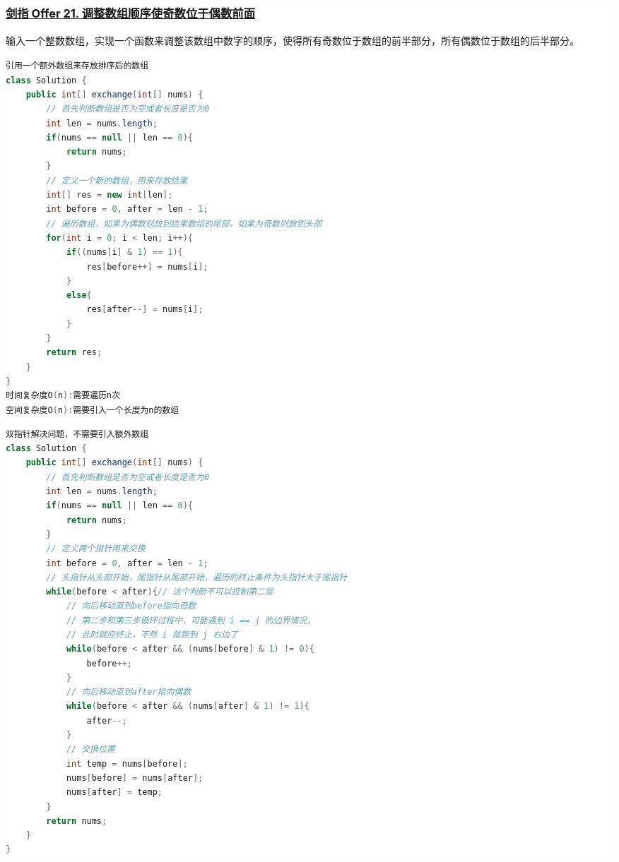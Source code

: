 ###  [剑指 Offer 21. 调整数组顺序使奇数位于偶数前面](https://leetcode-cn.com/problems/diao-zheng-shu-zu-shun-xu-shi-qi-shu-wei-yu-ou-shu-qian-mian-lcof/)

输入一个整数数组，实现一个函数来调整该数组中数字的顺序，使得所有奇数位于数组的前半部分，所有偶数位于数组的后半部分。

```java
引用一个额外数组来存放排序后的数组
class Solution {
    public int[] exchange(int[] nums) {
        // 首先判断数组是否为空或者长度是否为0
        int len = nums.length;
        if(nums == null || len == 0){
            return nums;
        }
        // 定义一个新的数组，用来存放结果
        int[] res = new int[len];
        int before = 0, after = len - 1;
        // 遍历数组，如果为偶数则放到结果数组的尾部，如果为奇数则放到头部
        for(int i = 0; i < len; i++){
            if((nums[i] & 1) == 1){
                res[before++] = nums[i];
            }
            else{
                res[after--] = nums[i];
            }
        }
        return res;
    }
}
时间复杂度O(n):需要遍历n次
空间复杂度O(n):需要引入一个长度为n的数组
```

```java
双指针解决问题，不需要引入额外数组
class Solution {
    public int[] exchange(int[] nums) {
        // 首先判断数组是否为空或者长度是否为0
        int len = nums.length;
        if(nums == null || len == 0){
            return nums;
        }
        // 定义两个指针用来交换
        int before = 0, after = len - 1;
        // 头指针从头部开始，尾指针从尾部开始，遍历的终止条件为头指针大于尾指针
        while(before < after){// 这个判断不可以控制第二层
            // 向后移动直到before指向奇数
            // 第二步和第三步循环过程中，可能遇到 i == j 的边界情况，
            // 此时就应终止，不然 i 就跑到 j 右边了
            while(before < after && (nums[before] & 1) != 0){
                before++;
            }
            // 向后移动直到after指向偶数
            while(before < after && (nums[after] & 1) != 1){
                after--;
            }
            // 交换位置
            int temp = nums[before];
            nums[before] = nums[after];
            nums[after] = temp;
        }
        return nums;
    }
}
```